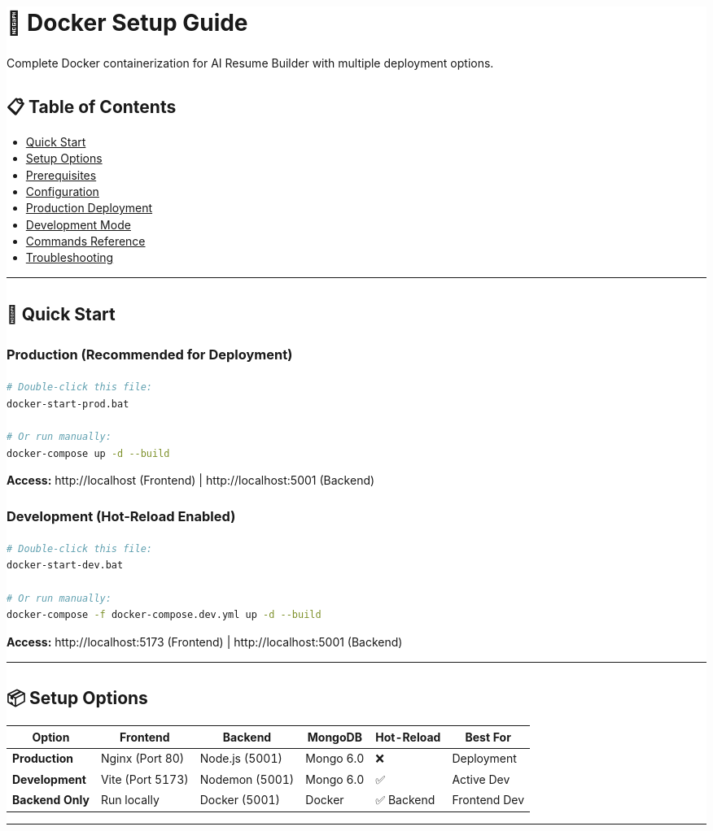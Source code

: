 # 🐳 Docker Setup Guide

Complete Docker containerization for AI Resume Builder with multiple deployment options.

## 📋 Table of Contents
- [Quick Start](#quick-start)
- [Setup Options](#setup-options)
- [Prerequisites](#prerequisites)
- [Configuration](#configuration)
- [Production Deployment](#production-deployment)
- [Development Mode](#development-mode)
- [Commands Reference](#commands-reference)
- [Troubleshooting](#troubleshooting)

---

## 🚀 Quick Start

### Production (Recommended for Deployment)
```bash
# Double-click this file:
docker-start-prod.bat

# Or run manually:
docker-compose up -d --build
```
**Access:** http://localhost (Frontend) | http://localhost:5001 (Backend)

### Development (Hot-Reload Enabled)
```bash
# Double-click this file:
docker-start-dev.bat

# Or run manually:
docker-compose -f docker-compose.dev.yml up -d --build
```
**Access:** http://localhost:5173 (Frontend) | http://localhost:5001 (Backend)

---

## 📦 Setup Options

| Option | Frontend | Backend | MongoDB | Hot-Reload | Best For |
|--------|----------|---------|---------|------------|----------|
| **Production** | Nginx (Port 80) | Node.js (5001) | Mongo 6.0 | ❌ | Deployment |
| **Development** | Vite (Port 5173) | Nodemon (5001) | Mongo 6.0 | ✅ | Active Dev |
| **Backend Only** | Run locally | Docker (5001) | Docker | ✅ Backend | Frontend Dev |

---